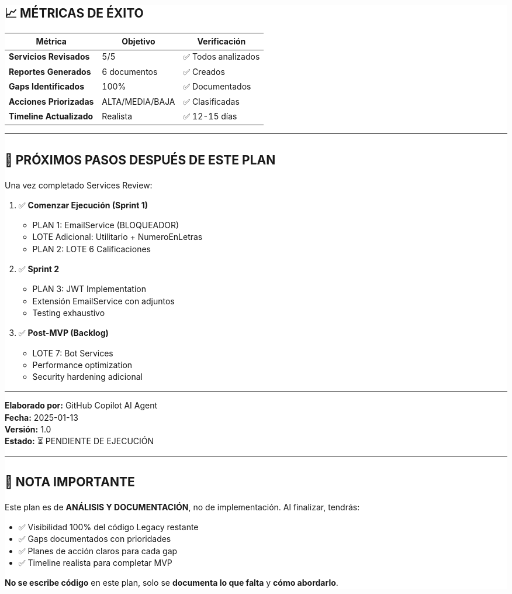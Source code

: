 
## 📈 MÉTRICAS DE ÉXITO

| Métrica | Objetivo | Verificación |
|---------|----------|--------------|
| **Servicios Revisados** | 5/5 | ✅ Todos analizados |
| **Reportes Generados** | 6 documentos | ✅ Creados |
| **Gaps Identificados** | 100% | ✅ Documentados |
| **Acciones Priorizadas** | ALTA/MEDIA/BAJA | ✅ Clasificadas |
| **Timeline Actualizado** | Realista | ✅ 12-15 días |

---

## 🎯 PRÓXIMOS PASOS DESPUÉS DE ESTE PLAN

Una vez completado Services Review:

1. ✅ **Comenzar Ejecución (Sprint 1)**
   - PLAN 1: EmailService (BLOQUEADOR)
   - LOTE Adicional: Utilitario + NumeroEnLetras
   - PLAN 2: LOTE 6 Calificaciones

2. ✅ **Sprint 2**
   - PLAN 3: JWT Implementation
   - Extensión EmailService con adjuntos
   - Testing exhaustivo

3. ✅ **Post-MVP (Backlog)**
   - LOTE 7: Bot Services
   - Performance optimization
   - Security hardening adicional

---

**Elaborado por:** GitHub Copilot AI Agent  
**Fecha:** 2025-01-13  
**Versión:** 1.0  
**Estado:** ⏳ PENDIENTE DE EJECUCIÓN

---

## 🚨 NOTA IMPORTANTE

Este plan es de **ANÁLISIS Y DOCUMENTACIÓN**, no de implementación. Al finalizar, tendrás:

- ✅ Visibilidad 100% del código Legacy restante
- ✅ Gaps documentados con prioridades
- ✅ Planes de acción claros para cada gap
- ✅ Timeline realista para completar MVP

**No se escribe código** en este plan, solo se **documenta lo que falta** y **cómo abordarlo**.
